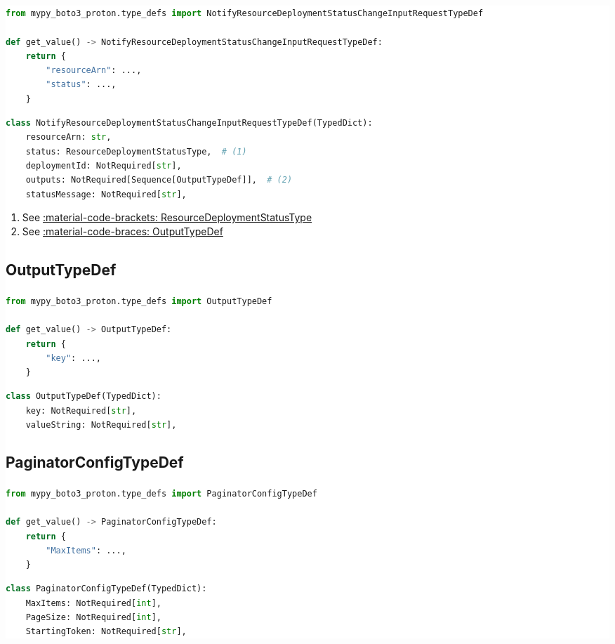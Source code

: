```python title="Usage Example"
from mypy_boto3_proton.type_defs import NotifyResourceDeploymentStatusChangeInputRequestTypeDef

def get_value() -> NotifyResourceDeploymentStatusChangeInputRequestTypeDef:
    return {
        "resourceArn": ...,
        "status": ...,
    }
```

```python title="Definition"
class NotifyResourceDeploymentStatusChangeInputRequestTypeDef(TypedDict):
    resourceArn: str,
    status: ResourceDeploymentStatusType,  # (1)
    deploymentId: NotRequired[str],
    outputs: NotRequired[Sequence[OutputTypeDef]],  # (2)
    statusMessage: NotRequired[str],
```

1. See [:material-code-brackets: ResourceDeploymentStatusType](./literals.md#resourcedeploymentstatustype) 
2. See [:material-code-braces: OutputTypeDef](./type_defs.md#outputtypedef) 
## OutputTypeDef

```python title="Usage Example"
from mypy_boto3_proton.type_defs import OutputTypeDef

def get_value() -> OutputTypeDef:
    return {
        "key": ...,
    }
```

```python title="Definition"
class OutputTypeDef(TypedDict):
    key: NotRequired[str],
    valueString: NotRequired[str],
```

## PaginatorConfigTypeDef

```python title="Usage Example"
from mypy_boto3_proton.type_defs import PaginatorConfigTypeDef

def get_value() -> PaginatorConfigTypeDef:
    return {
        "MaxItems": ...,
    }
```

```python title="Definition"
class PaginatorConfigTypeDef(TypedDict):
    MaxItems: NotRequired[int],
    PageSize: NotRequired[int],
    StartingToken: NotRequired[str],
```
